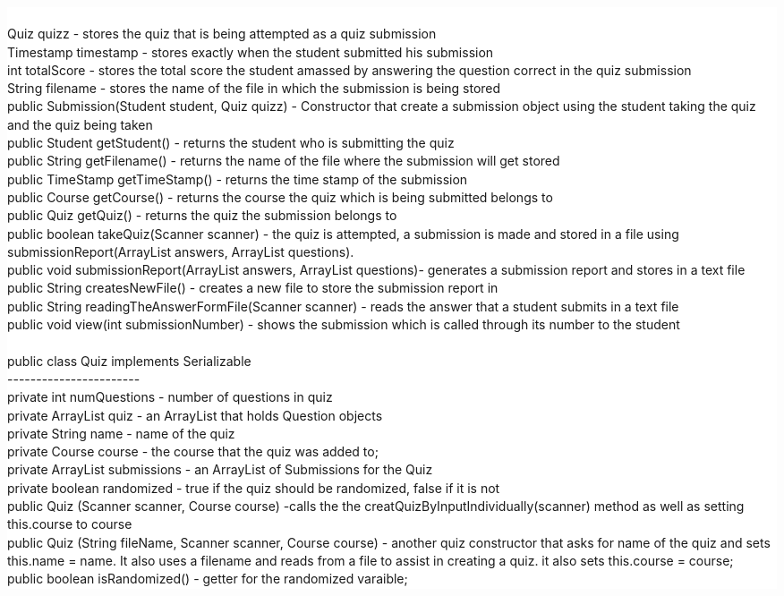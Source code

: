 <br>
Quiz quizz - stores the quiz that is being attempted as a quiz submission
<br>
Timestamp timestamp - stores exactly when the student submitted his submission
<br>
int totalScore - stores the total score the student amassed by answering the question correct in the quiz submission
<br>
String filename - stores the name of the file in which the submission is being stored
<br>
public Submission(Student student, Quiz quizz) - Constructor that create a submission object using the student taking the quiz and the quiz being taken
<br>
public Student getStudent() - returns the student who is submitting the quiz
<br>
public String getFilename() - returns the name of the file where the submission will get stored
<br>
public TimeStamp getTimeStamp() - returns the time stamp of the submission
<br>
public Course getCourse() - returns the course the quiz which is being submitted belongs to
<br>
public Quiz getQuiz() - returns the quiz the submission belongs to
<br>
public boolean takeQuiz(Scanner scanner) - the quiz is attempted, a submission is made and stored in a file using submissionReport(ArrayList<String> answers, ArrayList<Question> questions).
<br>
public void submissionReport(ArrayList<String> answers, ArrayList<Question> questions)- generates a submission report and stores in a text file
<br>
public String createsNewFile() - creates a new file to store the submission report in
<br>
public String readingTheAnswerFormFile(Scanner scanner) - reads the answer that a student submits in a text file
<br>
public void view(int submissionNumber) - shows the submission which is called through its number to the student
<br>
<br>
public class Quiz implements Serializable
<br>
-----------------------
<br>
private int numQuestions - number of questions in quiz
<br>
private ArrayList<Question> quiz - an ArrayList that holds Question objects
<br>
private String name -  name of the quiz
<br>
private Course course -  the course that the quiz was added to;
<br>
private ArrayList<Submission> submissions - an ArrayList of Submissions for the Quiz
<br>
private boolean randomized - true if the quiz should be randomized, false if it is not
<br>
public Quiz (Scanner scanner, Course course) -calls the the creatQuizByInputIndividually(scanner) method as well as setting this.course to course
<br>
public Quiz (String fileName, Scanner scanner, Course course) - another quiz constructor that asks for name of the quiz and sets this.name = name. It also uses a filename and reads from a file to assist in creating a quiz. it also sets this.course = course;
<br> 
public boolean isRandomized() - getter for the randomized varaible;
<br>